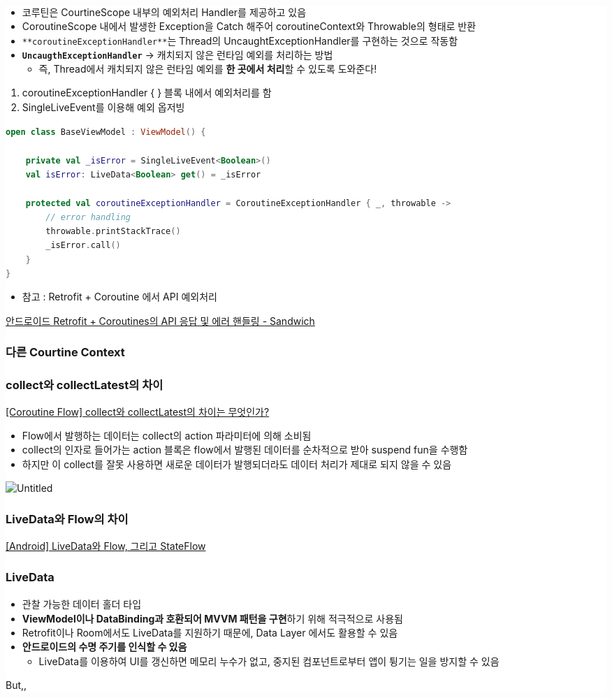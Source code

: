 - 코루틴은 CourtineScope 내부의 예외처리 Handler를 제공하고 있음
- CoroutineScope 내에서 발생한 Exception을 Catch 해주어 coroutineContext와 Throwable의 형태로 반환
- `**coroutineExceptionHandler**`는 Thread의 UncaughtExceptionHandler를 구현하는 것으로 작동함
- **`UncaugthExceptionHandler`** → 캐치되지 않은 런타임 예외를 처리하는 방법
    - 즉, Thread에서 캐치되지 않은 런타임 예외를 **한 곳에서 처리**할 수 있도록 도와준다!

1. coroutineExceptionHandler { } 블록 내에서 예외처리를 함
2. SingleLiveEvent를 이용해 예외 옵저빙

```kotlin
open class BaseViewModel : ViewModel() {

    private val _isError = SingleLiveEvent<Boolean>()
    val isError: LiveData<Boolean> get() = _isError

    protected val coroutineExceptionHandler = CoroutineExceptionHandler { _, throwable ->
        // error handling
        throwable.printStackTrace()
        _isError.call()
    }
}
```

- 참고 : Retrofit + Coroutine 에서 API 예외처리

[안드로이드 Retrofit + Coroutines의 API 응답 및 에러 핸들링 - Sandwich](https://velog.io/@skydoves/retrofit-api-handling-sandwich)

### 다른 Courtine Context

### collect와 collectLatest의 차이

[[Coroutine Flow] collect와 collectLatest의 차이는 무엇인가?](https://kotlinworld.com/252?category=973477)

- Flow에서 발행하는 데이터는 collect의 action 파라미터에 의해 소비됨
- collect의 인자로 들어가는 action 블록은 flow에서 발행된 데이터를 순차적으로 받아 suspend fun을 수행함
- 하지만 이 collect를 잘못 사용하면 새로운 데이터가 발행되더라도 데이터 처리가 제대로 되지 않을 수 있음

![Untitled](02-Coroutine%20Flow%20309398f49a9d48b9a36a60f034f00914/Untitled%207.png)

### LiveData와 Flow의 차이

[[Android] LiveData와 Flow, 그리고 StateFlow](https://yjyoon-dev.github.io/android/2022/02/12/android-02/)

### LiveData

- 관찰 가능한 데이터 홀더 타입
- **ViewModel이나 DataBinding과 호환되어 MVVM 패턴을 구현**하기 위해 적극적으로 사용됨
- Retrofit이나 Room에서도 LiveData를 지원하기 때문에, Data Layer 에서도 활용할 수 있음
- **안드로이드의 수명 주기를 인식할 수 있음**
    - LiveData를 이용하여 UI를 갱신하면 메모리 누수가 없고, 중지된 컴포넌트로부터 앱이 튕기는 일을 방지할 수 있음
    

But,,
